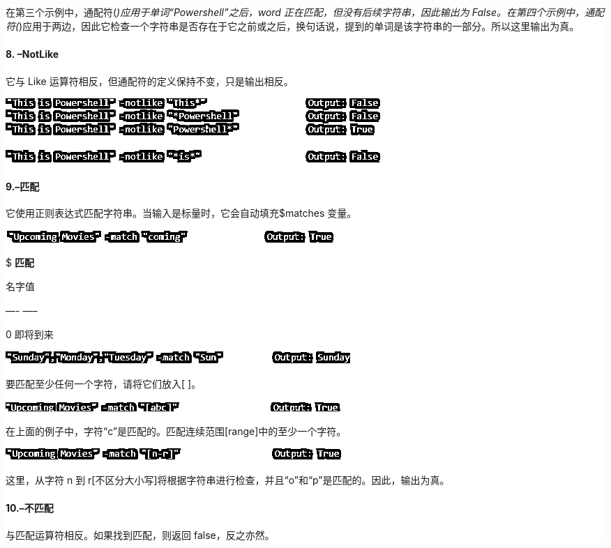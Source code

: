 在第三个示例中，通配符(*)应用于单词“Powershell”之后，word 正在匹配，但没有后续字符串，因此输出为 False。在第四个示例中，通配符(*)应用于两边，因此它检查一个字符串是否存在于它之前或之后，换句话说，提到的单词是该字符串的一部分。所以这里输出为真。

#### 8. –NotLike

它与 Like 运算符相反，但通配符的定义保持不变，只是输出相反。

![not like1](img/d35e35b4ddca36fb43870155880138b6.png)



![not like2](img/fa4577a8589b1218ed4977af31556c5d.png)



#### 9.–匹配

它使用正则表达式匹配字符串。当输入是标量时，它会自动填充$matches 变量。

![match](img/41dc95b1c733a5fc1d15b8b341a7607a.png)



$ **匹配**

名字值

—- —–

0 即将到来

![matches](img/6a1794e4af923516affb2997ea4712fb.png)



要匹配至少任何一个字符，请将它们放入[ ]。

![char](img/d4e45dc8b5c33fe529adf28755017ba0.png)



在上面的例子中，字符“c”是匹配的。匹配连续范围[range]中的至少一个字符。

![char1](img/50f58030e5e4b070689c40b91babe7f6.png)



这里，从字符 n 到 r[不区分大小写]将根据字符串进行检查，并且“o”和“p”是匹配的。因此，输出为真。

#### 10.–不匹配

与匹配运算符相反。如果找到匹配，则返回 false，反之亦然。
